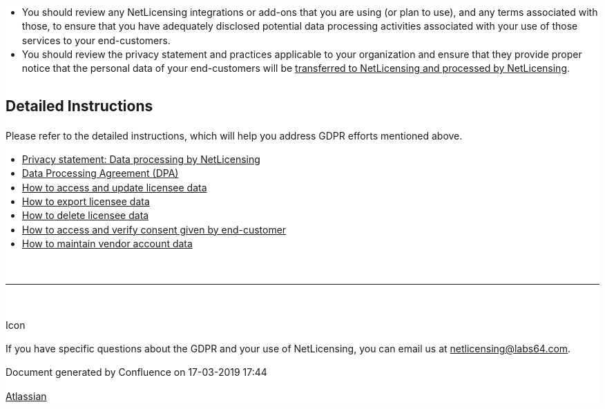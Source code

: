 -   You should review any NetLicensing integrations or add-ons that you
    are using (or plan to use), and any terms associated with those, to
    ensure that you have adequately disclosed potential data processing
    activities associated with your use of those services to your
    end-customers.
-   You should review the privacy statement and practices applicable to
    your organization and ensure that they provide proper notice that
    the personal data of your end-customers will be [transferred to
    NetLicensing and processed by NetLicensing](17433024.html).

Detailed Instructions
---------------------

Please refer to the detailed instructions, which will help you address
GDPR efforts mentioned above.

-   [Privacy statement: Data processing by NetLicensing](17433024.html)
-   [Data Processing Agreement (DPA)](17433057.html)
-   [How to access and update licensee
    data](How-to-access-and-update-licensee-data_17433027.html)
-   [How to export licensee
    data](How-to-export-licensee-data_17433031.html)
-   [How to delete licensee
    data](How-to-delete-licensee-data_17433029.html)
-   [How to access and verify consent given by
    end-customer](How-to-access-and-verify-consent-given-by-end-customer_17433045.html)
-   [How to maintain vendor account
    data](How-to-maintain-vendor-account-data_17433043.html)

 

------------------------------------------------------------------------

 

<span class="aui-icon icon-hint">Icon</span>

If you have specific questions about the GDPR and your use of
NetLicensing, you can email us at
<a href="mailto:netlicensing@labs64.com" class="external-link">netlicensing@labs64.com</a>.

Document generated by Confluence on 17-03-2019 17:44

[Atlassian](http://www.atlassian.com/)
